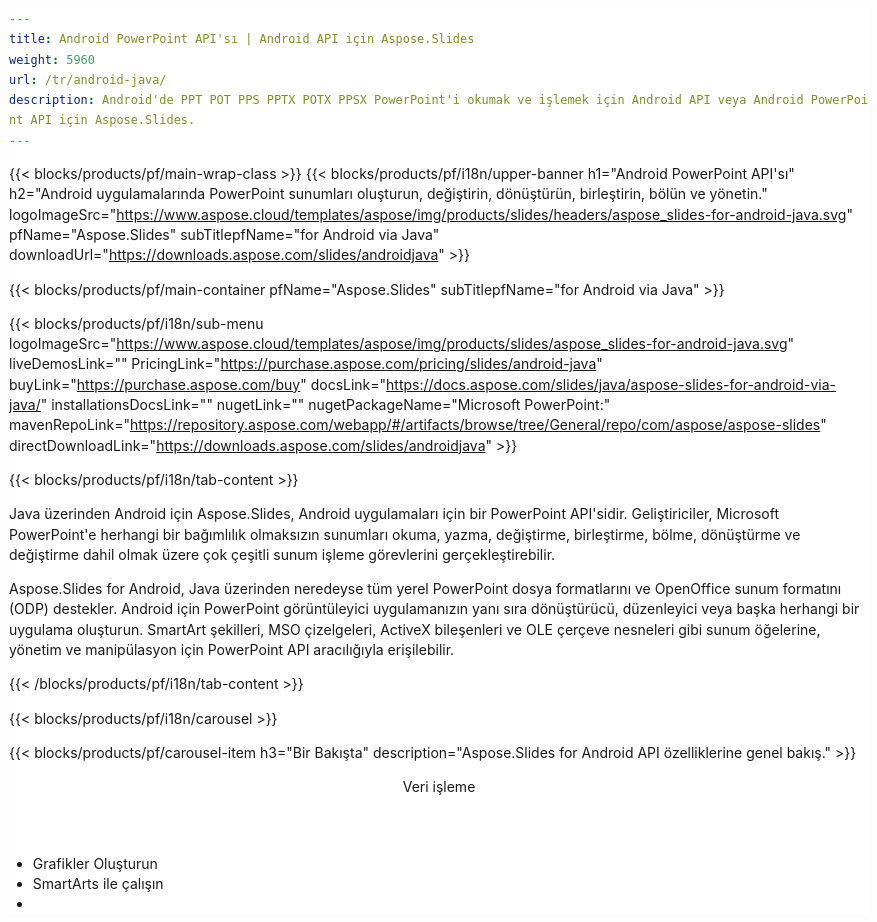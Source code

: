 ```yaml
---
title: Android PowerPoint API'sı | Android API için Aspose.Slides
weight: 5960
url: /tr/android-java/ 
description: Android'de PPT POT PPS PPTX POTX PPSX PowerPoint'i okumak ve işlemek için Android API veya Android PowerPoint API için Aspose.Slides.
---
```


{{< blocks/products/pf/main-wrap-class >}}
{{< blocks/products/pf/i18n/upper-banner h1="Android PowerPoint API'sı" h2="Android uygulamalarında PowerPoint sunumları oluşturun, değiştirin, dönüştürün, birleştirin, bölün ve yönetin." logoImageSrc="https://www.aspose.cloud/templates/aspose/img/products/slides/headers/aspose_slides-for-android-java.svg" pfName="Aspose.Slides" subTitlepfName="for Android via Java" downloadUrl="https://downloads.aspose.com/slides/androidjava" >}}

{{< blocks/products/pf/main-container pfName="Aspose.Slides" subTitlepfName="for Android via Java" >}}

{{< blocks/products/pf/i18n/sub-menu logoImageSrc="https://www.aspose.cloud/templates/aspose/img/products/slides/aspose_slides-for-android-java.svg" liveDemosLink="" PricingLink="https://purchase.aspose.com/pricing/slides/android-java" buyLink="https://purchase.aspose.com/buy" docsLink="https://docs.aspose.com/slides/java/aspose-slides-for-android-via-java/" installationsDocsLink="" nugetLink="" nugetPackageName="Microsoft PowerPoint:" mavenRepoLink="https://repository.aspose.com/webapp/#/artifacts/browse/tree/General/repo/com/aspose/aspose-slides" directDownloadLink="https://downloads.aspose.com/slides/androidjava" >}}

{{< blocks/products/pf/i18n/tab-content >}}
<p>
 Java üzerinden Android için Aspose.Slides, Android uygulamaları için bir PowerPoint API'sidir. Geliştiriciler, Microsoft PowerPoint'e herhangi bir bağımlılık olmaksızın sunumları okuma, yazma, değiştirme, birleştirme, bölme, dönüştürme ve değiştirme dahil olmak üzere çok çeşitli sunum işleme görevlerini gerçekleştirebilir.
</p>

<p>
 Aspose.Slides for Android, Java üzerinden neredeyse tüm yerel PowerPoint dosya formatlarını ve OpenOffice sunum formatını (ODP) destekler. Android için PowerPoint görüntüleyici uygulamanızın yanı sıra dönüştürücü, düzenleyici veya başka herhangi bir uygulama oluşturun. SmartArt şekilleri, MSO çizelgeleri, ActiveX bileşenleri ve OLE çerçeve nesneleri gibi sunum öğelerine, yönetim ve manipülasyon için PowerPoint API aracılığıyla erişilebilir.
</p>

{{< /blocks/products/pf/i18n/tab-content >}}


{{< blocks/products/pf/i18n/carousel >}}

{{< blocks/products/pf/carousel-item h3="Bir Bakışta" description="Aspose.Slides for Android API özelliklerine genel bakış." >}}
<div class="diagram1 d1-android">
 <div class="d1-row">
  <div class="d1-col d1-left">
   <header>
    <i class="fa fa-table">
    </i>
    Veri işleme
   </header>
   <ul>
    <li>
Grafikler Oluşturun
    </li>
    <li>
SmartArts ile çalışın
    </li>
    <li>